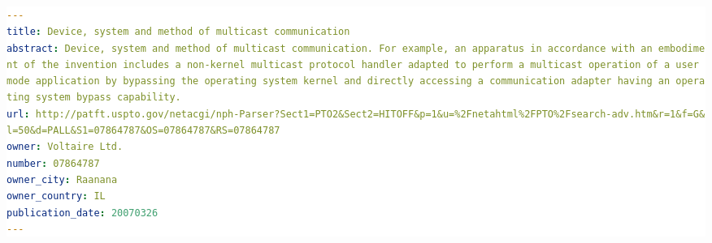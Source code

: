 ```yaml
---
title: Device, system and method of multicast communication
abstract: Device, system and method of multicast communication. For example, an apparatus in accordance with an embodiment of the invention includes a non-kernel multicast protocol handler adapted to perform a multicast operation of a user mode application by bypassing the operating system kernel and directly accessing a communication adapter having an operating system bypass capability.
url: http://patft.uspto.gov/netacgi/nph-Parser?Sect1=PTO2&Sect2=HITOFF&p=1&u=%2Fnetahtml%2FPTO%2Fsearch-adv.htm&r=1&f=G&l=50&d=PALL&S1=07864787&OS=07864787&RS=07864787
owner: Voltaire Ltd.
number: 07864787
owner_city: Raanana
owner_country: IL
publication_date: 20070326
---
```

